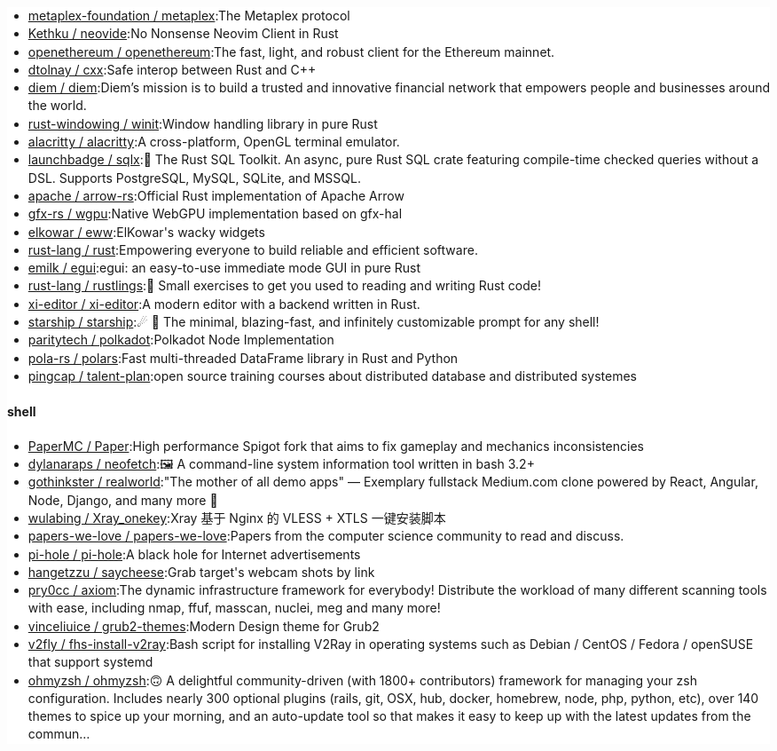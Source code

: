 * [metaplex-foundation / metaplex](https://github.com/metaplex-foundation/metaplex):The Metaplex protocol
* [Kethku / neovide](https://github.com/Kethku/neovide):No Nonsense Neovim Client in Rust
* [openethereum / openethereum](https://github.com/openethereum/openethereum):The fast, light, and robust client for the Ethereum mainnet.
* [dtolnay / cxx](https://github.com/dtolnay/cxx):Safe interop between Rust and C++
* [diem / diem](https://github.com/diem/diem):Diem’s mission is to build a trusted and innovative financial network that empowers people and businesses around the world.
* [rust-windowing / winit](https://github.com/rust-windowing/winit):Window handling library in pure Rust
* [alacritty / alacritty](https://github.com/alacritty/alacritty):A cross-platform, OpenGL terminal emulator.
* [launchbadge / sqlx](https://github.com/launchbadge/sqlx):🧰
The Rust SQL Toolkit. An async, pure Rust SQL crate featuring compile-time checked queries without a DSL. Supports PostgreSQL, MySQL, SQLite, and MSSQL.
* [apache / arrow-rs](https://github.com/apache/arrow-rs):Official Rust implementation of Apache Arrow
* [gfx-rs / wgpu](https://github.com/gfx-rs/wgpu):Native WebGPU implementation based on gfx-hal
* [elkowar / eww](https://github.com/elkowar/eww):ElKowar's wacky widgets
* [rust-lang / rust](https://github.com/rust-lang/rust):Empowering everyone to build reliable and efficient software.
* [emilk / egui](https://github.com/emilk/egui):egui: an easy-to-use immediate mode GUI in pure Rust
* [rust-lang / rustlings](https://github.com/rust-lang/rustlings):🦀
Small exercises to get you used to reading and writing Rust code!
* [xi-editor / xi-editor](https://github.com/xi-editor/xi-editor):A modern editor with a backend written in Rust.
* [starship / starship](https://github.com/starship/starship):☄
🌌️
The minimal, blazing-fast, and infinitely customizable prompt for any shell!
* [paritytech / polkadot](https://github.com/paritytech/polkadot):Polkadot Node Implementation
* [pola-rs / polars](https://github.com/pola-rs/polars):Fast multi-threaded DataFrame library in Rust and Python
* [pingcap / talent-plan](https://github.com/pingcap/talent-plan):open source training courses about distributed database and distributed systemes

#### shell
* [PaperMC / Paper](https://github.com/PaperMC/Paper):High performance Spigot fork that aims to fix gameplay and mechanics inconsistencies
* [dylanaraps / neofetch](https://github.com/dylanaraps/neofetch):🖼️
A command-line system information tool written in bash 3.2+
* [gothinkster / realworld](https://github.com/gothinkster/realworld):"The mother of all demo apps" — Exemplary fullstack Medium.com clone powered by React, Angular, Node, Django, and many more
🏅
* [wulabing / Xray_onekey](https://github.com/wulabing/Xray_onekey):Xray 基于 Nginx 的 VLESS + XTLS 一键安装脚本
* [papers-we-love / papers-we-love](https://github.com/papers-we-love/papers-we-love):Papers from the computer science community to read and discuss.
* [pi-hole / pi-hole](https://github.com/pi-hole/pi-hole):A black hole for Internet advertisements
* [hangetzzu / saycheese](https://github.com/hangetzzu/saycheese):Grab target's webcam shots by link
* [pry0cc / axiom](https://github.com/pry0cc/axiom):The dynamic infrastructure framework for everybody! Distribute the workload of many different scanning tools with ease, including nmap, ffuf, masscan, nuclei, meg and many more!
* [vinceliuice / grub2-themes](https://github.com/vinceliuice/grub2-themes):Modern Design theme for Grub2
* [v2fly / fhs-install-v2ray](https://github.com/v2fly/fhs-install-v2ray):Bash script for installing V2Ray in operating systems such as Debian / CentOS / Fedora / openSUSE that support systemd
* [ohmyzsh / ohmyzsh](https://github.com/ohmyzsh/ohmyzsh):🙃
A delightful community-driven (with 1800+ contributors) framework for managing your zsh configuration. Includes nearly 300 optional plugins (rails, git, OSX, hub, docker, homebrew, node, php, python, etc), over 140 themes to spice up your morning, and an auto-update tool so that makes it easy to keep up with the latest updates from the commun…